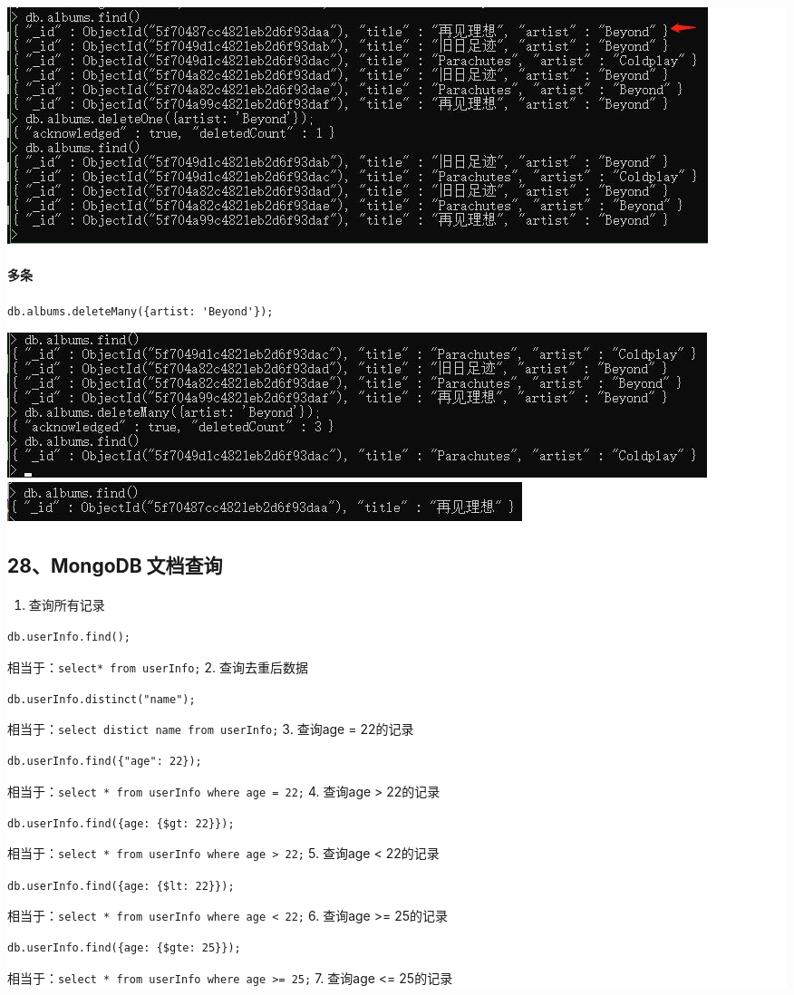 ![](笔记_files/101.jpg)  
#### 多条
```
db.albums.deleteMany({artist: 'Beyond'});
```
![](笔记_files/103.jpg)  
![](笔记_files/94.jpg)  
## 28、MongoDB 文档查询  
1. 查询所有记录  
```
db.userInfo.find();
```
相当于：```select* from userInfo;```
2. 查询去重后数据  
```
db.userInfo.distinct("name");
```
相当于：```select distict name from userInfo;```
3. 查询age = 22的记录  
```
db.userInfo.find({"age": 22});
```
相当于：```select * from userInfo where age = 22;```
4. 查询age > 22的记录  
```
db.userInfo.find({age: {$gt: 22}});
```
相当于：```select * from userInfo where age > 22;```
5. 查询age < 22的记录  
```
db.userInfo.find({age: {$lt: 22}});
```
相当于：```select * from userInfo where age < 22;```
6. 查询age >= 25的记录  
```
db.userInfo.find({age: {$gte: 25}});
```
相当于：```select * from userInfo where age >= 25;```
7. 查询age <= 25的记录  
```
```